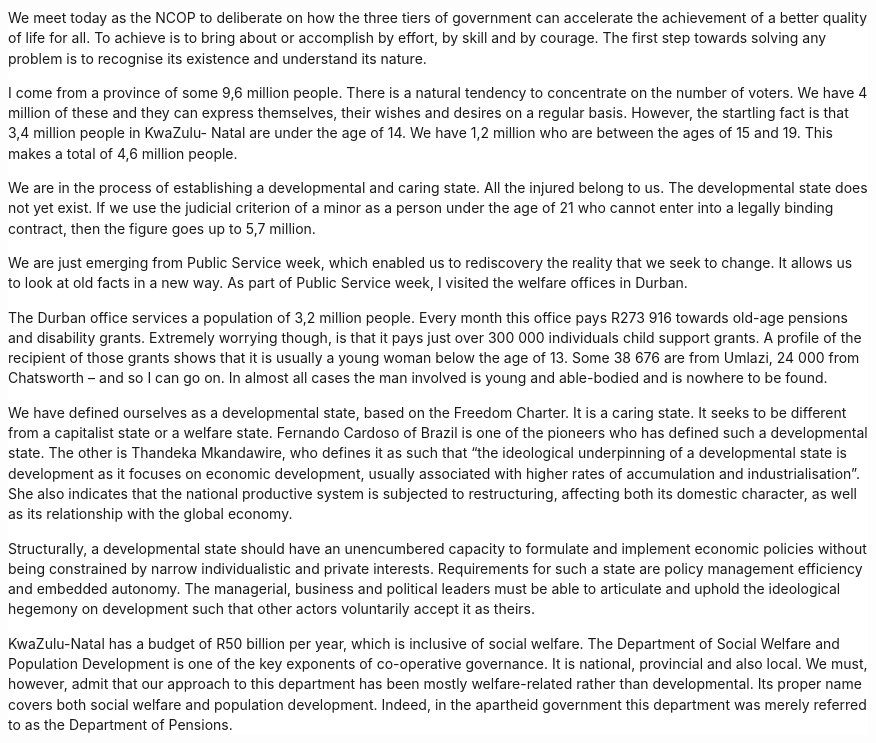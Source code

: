 We meet today as the NCOP to deliberate on how the three tiers of
government can accelerate the achievement of a better quality of life for
all. To achieve is to bring about or accomplish by effort, by skill and by
courage. The first step towards solving any problem is to recognise its
existence and understand its nature.

I come from a province of some 9,6 million people. There is a natural
tendency to concentrate on the number of voters. We have 4 million of these
and they can express themselves, their wishes and desires on a regular
basis. However, the startling fact is that 3,4 million people in KwaZulu-
Natal are under the age of 14. We have 1,2 million who are between the ages
of 15 and 19. This makes a total of 4,6 million people.

We are in the process of establishing a developmental and caring state. All
the injured belong to us. The developmental state does not yet exist. If we
use the judicial criterion of a minor as a person under the age of 21 who
cannot enter into a legally binding contract, then the figure goes up to
5,7 million.

We are just emerging from Public Service week, which enabled us to
rediscovery the reality that we seek to change. It allows us to look at old
facts in a new way. As part of Public Service week, I visited the welfare
offices in Durban.

The Durban office services a population of 3,2 million people. Every month
this office pays R273 916 towards old-age pensions and disability grants.
Extremely worrying though, is that it pays just over 300 000 individuals
child support grants. A profile of the recipient of those grants shows that
it is usually a young woman below the age of 13. Some 38 676 are from
Umlazi, 24 000 from Chatsworth – and so I can go on. In almost all cases
the man involved is young and able-bodied and is nowhere to be found.

We have defined ourselves as a developmental state, based on the Freedom
Charter. It is a caring state. It seeks to be different from a capitalist
state or a welfare state. Fernando Cardoso of Brazil is one of the pioneers
who has defined such a developmental state. The other is Thandeka
Mkandawire, who defines it as such that “the ideological underpinning of a
developmental state is development as it focuses on economic development,
usually associated with higher rates of accumulation and
industrialisation”. She also indicates that the national productive system
is subjected to restructuring, affecting both its domestic character, as
well as its relationship with the global economy.

Structurally, a developmental state should have an unencumbered capacity to
formulate and implement economic policies without being constrained by
narrow individualistic and private interests. Requirements for such a state
are policy management efficiency and embedded autonomy. The managerial,
business and political leaders must be able to articulate and uphold the
ideological hegemony on development such that other actors voluntarily
accept it as theirs.

KwaZulu-Natal has a budget of R50 billion per year, which is inclusive of
social welfare. The Department of Social Welfare and Population Development
is one of the key exponents of co-operative governance. It is national,
provincial and also local. We must, however, admit that our approach to
this department has been mostly welfare-related rather than developmental.
Its proper name covers both social welfare and population development.
Indeed, in the apartheid government this department was merely referred to
as the Department of Pensions.
